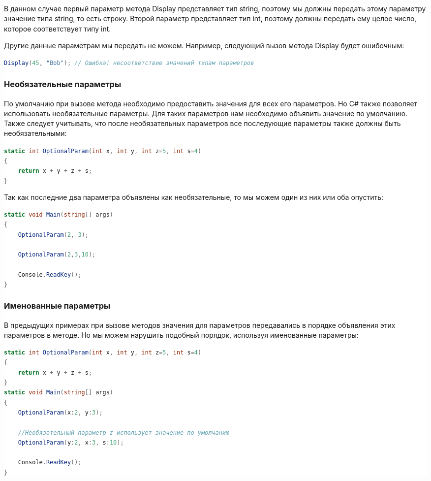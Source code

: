 В данном случае первый параметр метода Display представляет тип string, поэтому мы должны передать этому параметру значение типа string, то есть строку. Второй параметр представляет тип int, поэтому должны передать ему целое число, которое соответствует типу int.

Другие данные параметрам мы передать не можем. Например, следующий вызов метода Display будет ошибочным:

```cs
Display(45, "Bob"); // Ошибка! несоответствие значений типам параметров
```

### Необязательные параметры

По умолчанию при вызове метода необходимо предоставить значения для всех его параметров. Но C# также позволяет использовать необязательные параметры. Для таких параметров нам необходимо объявить значение по умолчанию. Также следует учитывать, что после необязательных параметров все последующие параметры также должны быть необязательными:

```cs
static int OptionalParam(int x, int y, int z=5, int s=4)
{
    return x + y + z + s;
}
```

Так как последние два параметра объявлены как необязательные, то мы можем один из них или оба опустить:

```cs
static void Main(string[] args)
{
    OptionalParam(2, 3);
 
    OptionalParam(2,3,10);
 
    Console.ReadKey();
}
```

### Именованные параметры

В предыдущих примерах при вызове методов значения для параметров передавались в порядке объявления этих параметров в методе. Но мы можем нарушить подобный порядок, используя именованные параметры:

```cs
static int OptionalParam(int x, int y, int z=5, int s=4)
{
    return x + y + z + s;
}
static void Main(string[] args)
{
    OptionalParam(x:2, y:3);
     
    //Необязательный параметр z использует значение по умолчанию
    OptionalParam(y:2, x:3, s:10);
 
    Console.ReadKey();
}
```
